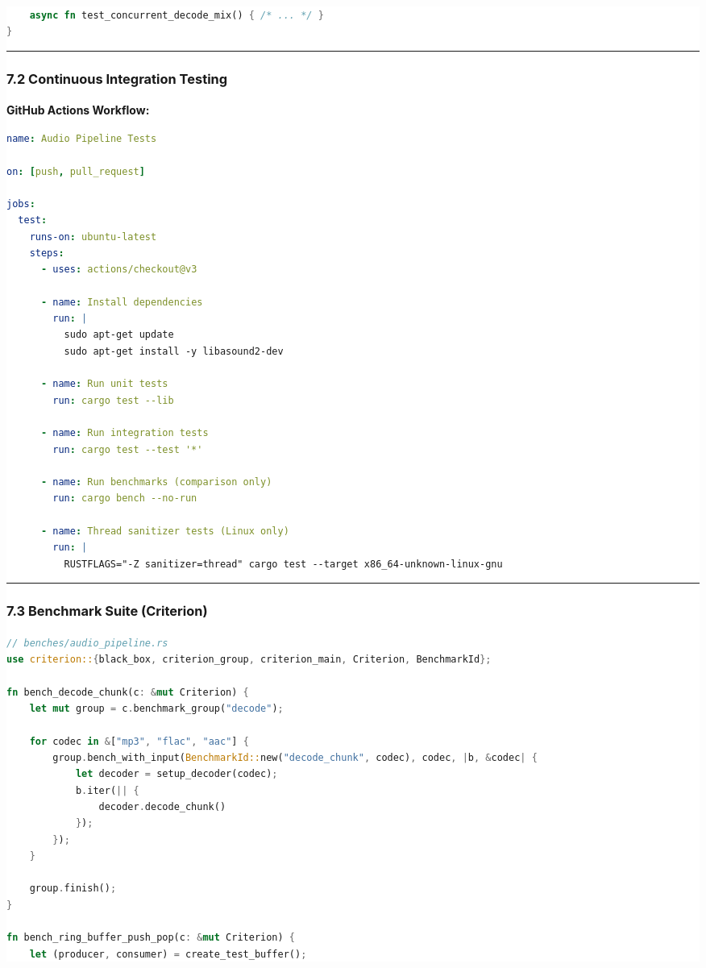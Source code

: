 ```rust
    async fn test_concurrent_decode_mix() { /* ... */ }
}
```

---

### 7.2 Continuous Integration Testing

**GitHub Actions Workflow:**

```yaml
name: Audio Pipeline Tests

on: [push, pull_request]

jobs:
  test:
    runs-on: ubuntu-latest
    steps:
      - uses: actions/checkout@v3

      - name: Install dependencies
        run: |
          sudo apt-get update
          sudo apt-get install -y libasound2-dev

      - name: Run unit tests
        run: cargo test --lib

      - name: Run integration tests
        run: cargo test --test '*'

      - name: Run benchmarks (comparison only)
        run: cargo bench --no-run

      - name: Thread sanitizer tests (Linux only)
        run: |
          RUSTFLAGS="-Z sanitizer=thread" cargo test --target x86_64-unknown-linux-gnu
```

---

### 7.3 Benchmark Suite (Criterion)

```rust
// benches/audio_pipeline.rs
use criterion::{black_box, criterion_group, criterion_main, Criterion, BenchmarkId};

fn bench_decode_chunk(c: &mut Criterion) {
    let mut group = c.benchmark_group("decode");

    for codec in &["mp3", "flac", "aac"] {
        group.bench_with_input(BenchmarkId::new("decode_chunk", codec), codec, |b, &codec| {
            let decoder = setup_decoder(codec);
            b.iter(|| {
                decoder.decode_chunk()
            });
        });
    }

    group.finish();
}

fn bench_ring_buffer_push_pop(c: &mut Criterion) {
    let (producer, consumer) = create_test_buffer();
```